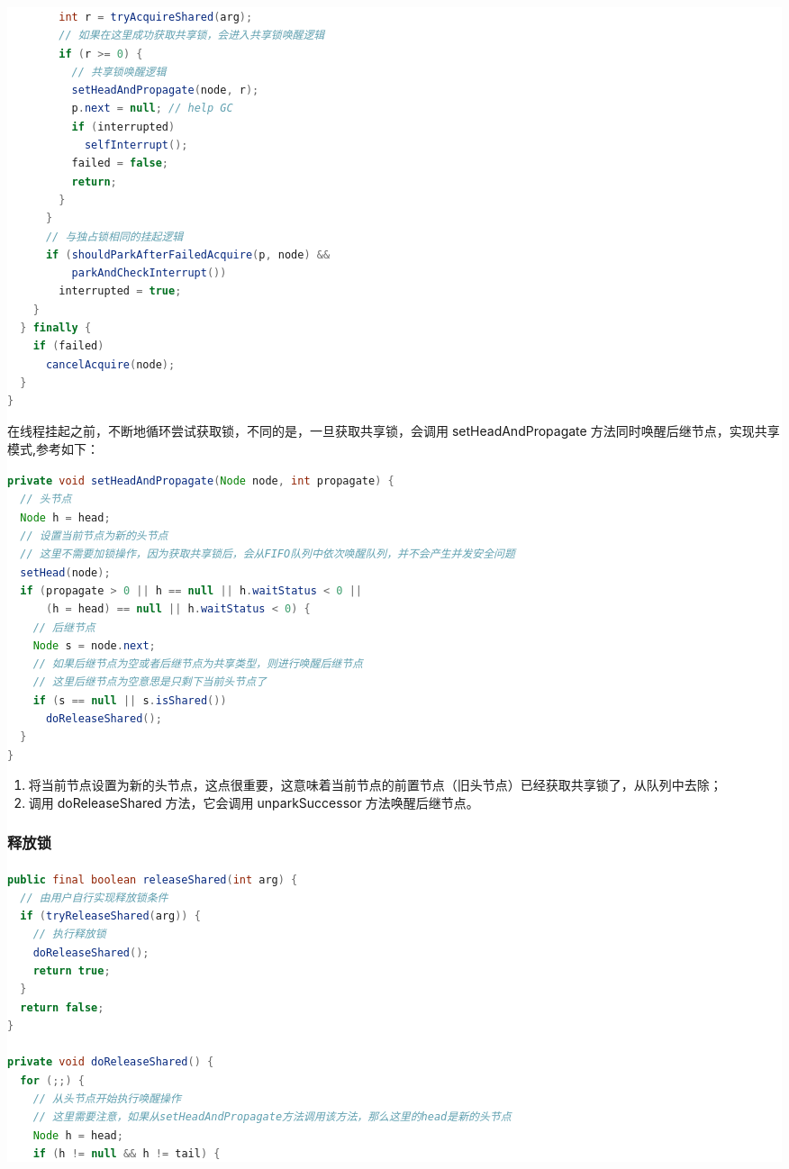 ```java
        int r = tryAcquireShared(arg);
        // 如果在这里成功获取共享锁，会进入共享锁唤醒逻辑
        if (r >= 0) {
          // 共享锁唤醒逻辑
          setHeadAndPropagate(node, r);
          p.next = null; // help GC
          if (interrupted)
            selfInterrupt();
          failed = false;
          return;
        }
      }
      // 与独占锁相同的挂起逻辑
      if (shouldParkAfterFailedAcquire(p, node) &&
          parkAndCheckInterrupt())
        interrupted = true;
    }
  } finally {
    if (failed)
      cancelAcquire(node);
  }
}
```
在线程挂起之前，不断地循环尝试获取锁，不同的是，一旦获取共享锁，会调用 setHeadAndPropagate 方法同时唤醒后继节点，实现共享模式,参考如下：
```java
private void setHeadAndPropagate(Node node, int propagate) {
  // 头节点
  Node h = head;
  // 设置当前节点为新的头节点
  // 这里不需要加锁操作，因为获取共享锁后，会从FIFO队列中依次唤醒队列，并不会产生并发安全问题
  setHead(node);
  if (propagate > 0 || h == null || h.waitStatus < 0 ||
      (h = head) == null || h.waitStatus < 0) {
    // 后继节点
    Node s = node.next;
    // 如果后继节点为空或者后继节点为共享类型，则进行唤醒后继节点
    // 这里后继节点为空意思是只剩下当前头节点了
    if (s == null || s.isShared())
      doReleaseShared();
  }
}
```
1. 将当前节点设置为新的头节点，这点很重要，这意味着当前节点的前置节点（旧头节点）已经获取共享锁了，从队列中去除；
2. 调用 doReleaseShared 方法，它会调用 unparkSuccessor 方法唤醒后继节点。

### 释放锁
```java
public final boolean releaseShared(int arg) {
  // 由用户自行实现释放锁条件
  if (tryReleaseShared(arg)) {
    // 执行释放锁
    doReleaseShared();
    return true;
  }
  return false;
}

private void doReleaseShared() {
  for (;;) {
    // 从头节点开始执行唤醒操作
    // 这里需要注意，如果从setHeadAndPropagate方法调用该方法，那么这里的head是新的头节点
    Node h = head;
    if (h != null && h != tail) {
```
